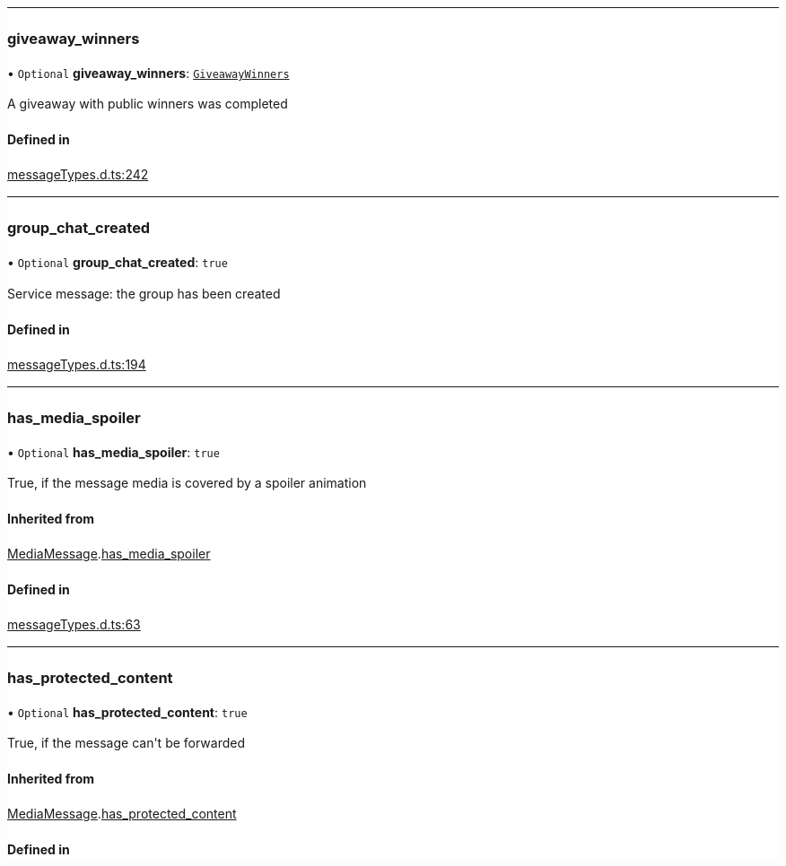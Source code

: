 ___

### giveaway\_winners

• `Optional` **giveaway\_winners**: [`GiveawayWinners`](GiveawayWinners.md)

A giveaway with public winners was completed

#### Defined in

[messageTypes.d.ts:242](https://github.com/telegramsjs/types/blob/d08200f/src/messageTypes.d.ts#L242)

___

### group\_chat\_created

• `Optional` **group\_chat\_created**: ``true``

Service message: the group has been created

#### Defined in

[messageTypes.d.ts:194](https://github.com/telegramsjs/types/blob/d08200f/src/messageTypes.d.ts#L194)

___

### has\_media\_spoiler

• `Optional` **has\_media\_spoiler**: ``true``

True, if the message media is covered by a spoiler animation

#### Inherited from

[MediaMessage](Message.MediaMessage.md).[has_media_spoiler](Message.MediaMessage.md#has_media_spoiler)

#### Defined in

[messageTypes.d.ts:63](https://github.com/telegramsjs/types/blob/d08200f/src/messageTypes.d.ts#L63)

___

### has\_protected\_content

• `Optional` **has\_protected\_content**: ``true``

True, if the message can't be forwarded

#### Inherited from

[MediaMessage](Message.MediaMessage.md).[has_protected_content](Message.MediaMessage.md#has_protected_content)

#### Defined in

